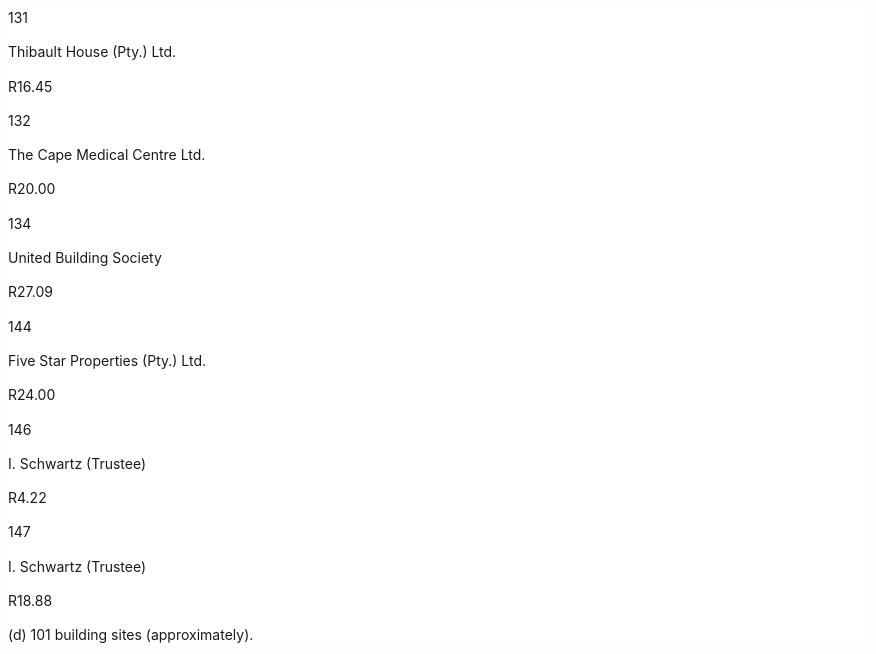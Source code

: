 <tr>

<td><p>131</p></td>

<td><p>Thibault House (Pty.) Ltd.</p></td>

<td><p>R16.45</p></td>

</tr>

<tr>

<td><p>132</p></td>

<td><p>The Cape Medical Centre Ltd.</p></td>

<td><p>R20.00</p></td>

</tr>

<tr>

<td><p>134</p></td>

<td><p>United Building Society</p></td>

<td><p>R27.09</p></td>

</tr>

<tr>

<td><p>144</p></td>

<td><p>Five Star Properties (Pty.) Ltd.</p></td>

<td><p>R24.00</p></td>

</tr>

<tr>

<td><p>146</p></td>

<td><p>I. Schwartz (Trustee)</p></td>

<td><p>R4.22</p></td>

</tr>

<tr>

<td><p>147</p></td>

<td><p>I. Schwartz (Trustee)</p></td>

<td><p>R18.88</p></td>

</tr>

</table>

<p>(d) 101 building sites (approximately).</p>

</answer>
